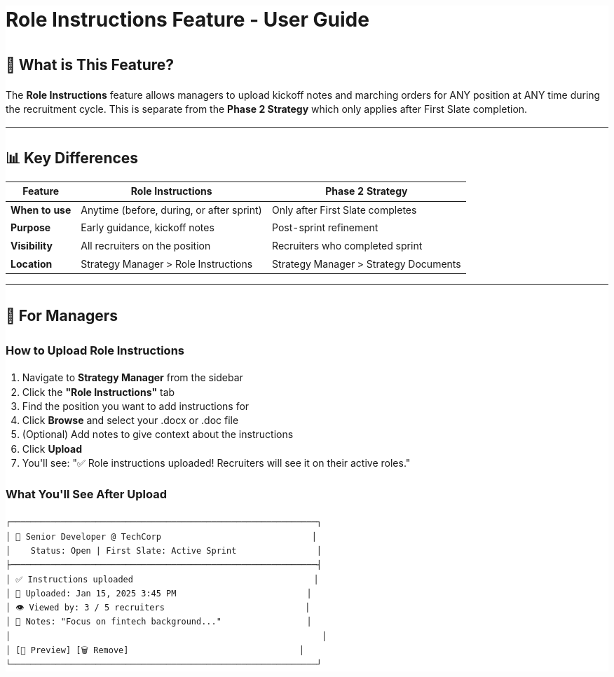 # Role Instructions Feature - User Guide

## 🎯 What is This Feature?

The **Role Instructions** feature allows managers to upload kickoff notes and marching orders for ANY position at ANY time during the recruitment cycle. This is separate from the **Phase 2 Strategy** which only applies after First Slate completion.

---

## 📊 Key Differences

| Feature | Role Instructions | Phase 2 Strategy |
|---------|------------------|------------------|
| **When to use** | Anytime (before, during, or after sprint) | Only after First Slate completes |
| **Purpose** | Early guidance, kickoff notes | Post-sprint refinement |
| **Visibility** | All recruiters on the position | Recruiters who completed sprint |
| **Location** | Strategy Manager > Role Instructions | Strategy Manager > Strategy Documents |

---

## 👔 For Managers

### How to Upload Role Instructions

1. Navigate to **Strategy Manager** from the sidebar
2. Click the **"Role Instructions"** tab
3. Find the position you want to add instructions for
4. Click **Browse** and select your .docx or .doc file
5. (Optional) Add notes to give context about the instructions
6. Click **Upload**
7. You'll see: "✅ Role instructions uploaded! Recruiters will see it on their active roles."

### What You'll See After Upload

```
┌─────────────────────────────────────────────────────────────┐
│ 🎯 Senior Developer @ TechCorp                              │
│    Status: Open | First Slate: Active Sprint                │
├─────────────────────────────────────────────────────────────┤
│ ✅ Instructions uploaded                                    │
│ 📅 Uploaded: Jan 15, 2025 3:45 PM                          │
│ 👁️ Viewed by: 3 / 5 recruiters                            │
│ 📝 Notes: "Focus on fintech background..."                 │
│                                                              │
│ [📄 Preview] [🗑️ Remove]                                  │
└─────────────────────────────────────────────────────────────┘
```

